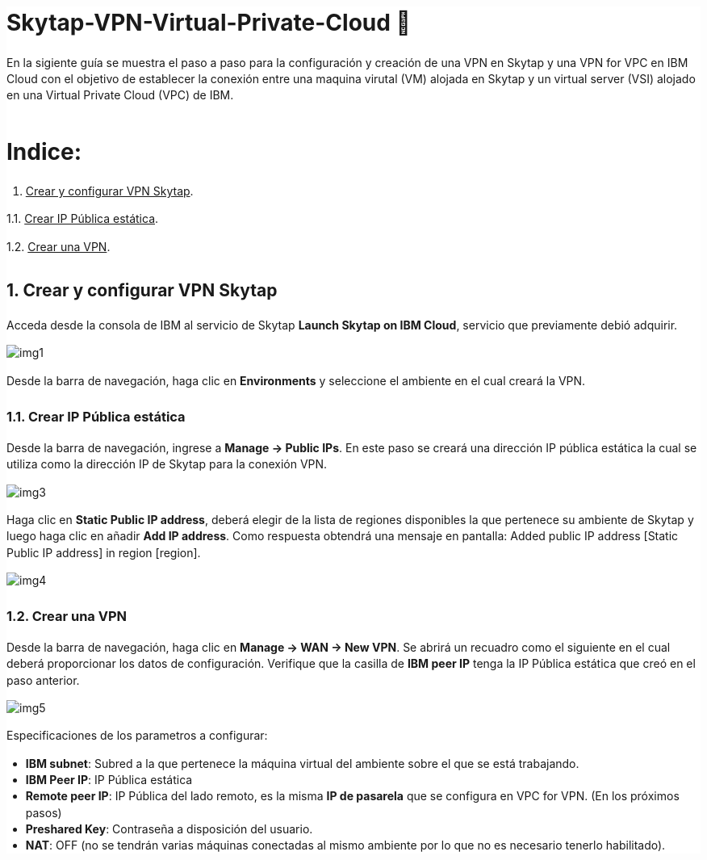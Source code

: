 # Skytap-VPN-Virtual-Private-Cloud :closed_lock_with_key:

En la sigiente guía se muestra el paso a paso para la configuración y creación de una VPN en Skytap y una VPN for VPC en IBM Cloud con el objetivo de establecer la conexión entre una maquina virutal (VM) alojada en Skytap y un virtual server (VSI) alojado en una Virtual Private Cloud (VPC)  de IBM.

# Indice:
1. [Crear y configurar VPN Skytap](#1-crear-y-configurar-vpn-skytap).

1.1. [Crear IP Pública estática](#11-crear-ip-pública-estática).

1.2. [Crear una VPN](#12-crear-una-vpn).


## 1. Crear y configurar VPN Skytap
Acceda desde la consola de IBM al servicio de Skytap **Launch Skytap on IBM Cloud**, servicio que previamente debió adquirir.

<img width="960" alt="img1" src="https://user-images.githubusercontent.com/60628267/86811209-43bca600-c043-11ea-9c14-30a0b92662d7.PNG">

Desde la barra de navegación, haga clic en **Environments** y seleccione el ambiente en el cual creará la VPN.

### 1.1. Crear IP Pública estática 
Desde la barra de navegación, ingrese a **Manage -> Public IPs**. En este paso se creará una dirección IP pública estática la cual se utiliza como la dirección IP de Skytap para la conexión VPN. 

<img width="426" alt="img3" src="https://user-images.githubusercontent.com/60628267/86812051-2f2cdd80-c044-11ea-96d4-0666e708f537.PNG">

Haga clic en **Static Public IP address**, deberá elegir de la lista de regiones disponibles la que pertenece su ambiente de Skytap y luego haga clic en añadir **Add IP address**. Como respuesta obtendrá una mensaje en pantalla: Added public IP address [Static Public IP address] in region [region].

<img width="674" alt="img4" src="https://user-images.githubusercontent.com/60628267/86812174-5388ba00-c044-11ea-9319-a436b4cc8187.PNG">


### 1.2. Crear una VPN 
Desde la barra de navegación, haga clic en **Manage -> WAN -> New VPN**. Se abrirá un recuadro como el siguiente en el cual deberá proporcionar los datos de configuración. Verifique que la casilla de **IBM peer IP** tenga la IP Pública estática que creó en el paso anterior.

<img width="263" alt="img5" src="https://user-images.githubusercontent.com/60628267/86812143-4966bb80-c044-11ea-9f7a-174a6ee62603.PNG">

Especificaciones de los parametros a configurar:
- **IBM subnet**: Subred a la que pertenece la máquina virtual del ambiente sobre el que se está trabajando.
- **IBM Peer IP**: IP Pública estática
- **Remote peer IP**: IP Pública del lado remoto, es la misma **IP de pasarela** que se configura en VPC for VPN. (En los próximos pasos)
- **Preshared Key**: Contraseña a disposición del usuario.
- **NAT**: OFF (no se tendrán varias máquinas conectadas al mismo ambiente por lo que no es necesario tenerlo habilitado).
